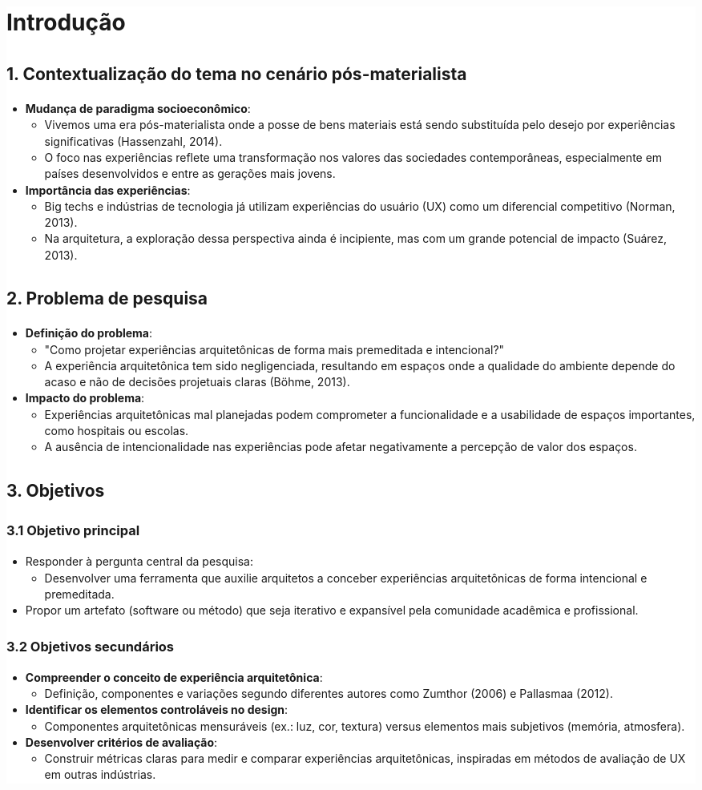 # **Introdução**

## **1. Contextualização do tema no cenário pós-materialista**

- **Mudança de paradigma socioeconômico**:
  - Vivemos uma era pós-materialista onde a posse de bens materiais está sendo substituída pelo desejo por experiências significativas (Hassenzahl, 2014).
  - O foco nas experiências reflete uma transformação nos valores das sociedades contemporâneas, especialmente em países desenvolvidos e entre as gerações mais jovens.
- **Importância das experiências**:
  - Big techs e indústrias de tecnologia já utilizam experiências do usuário (UX) como um diferencial competitivo (Norman, 2013).
  - Na arquitetura, a exploração dessa perspectiva ainda é incipiente, mas com um grande potencial de impacto (Suárez, 2013).

## **2. Problema de pesquisa**

- **Definição do problema**:
  - "Como projetar experiências arquitetônicas de forma mais premeditada e intencional?"
  - A experiência arquitetônica tem sido negligenciada, resultando em espaços onde a qualidade do ambiente depende do acaso e não de decisões projetuais claras (Böhme, 2013).
- **Impacto do problema**:
  - Experiências arquitetônicas mal planejadas podem comprometer a funcionalidade e a usabilidade de espaços importantes, como hospitais ou escolas.
  - A ausência de intencionalidade nas experiências pode afetar negativamente a percepção de valor dos espaços.

## **3. Objetivos**

### **3.1 Objetivo principal**

- Responder à pergunta central da pesquisa:
  - Desenvolver uma ferramenta que auxilie arquitetos a conceber experiências arquitetônicas de forma intencional e premeditada.
- Propor um artefato (software ou método) que seja iterativo e expansível pela comunidade acadêmica e profissional.

### **3.2 Objetivos secundários**

- **Compreender o conceito de experiência arquitetônica**:
  - Definição, componentes e variações segundo diferentes autores como Zumthor (2006) e Pallasmaa (2012).
- **Identificar os elementos controláveis no design**:
  - Componentes arquitetônicas mensuráveis (ex.: luz, cor, textura) versus elementos mais subjetivos (memória, atmosfera).
- **Desenvolver critérios de avaliação**:
  - Construir métricas claras para medir e comparar experiências arquitetônicas, inspiradas em métodos de avaliação de UX em outras indústrias.
